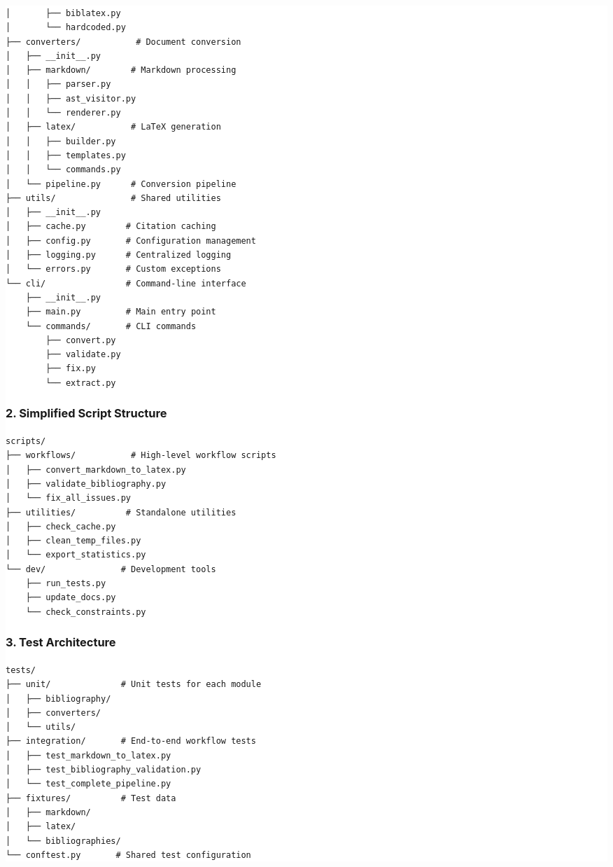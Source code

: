 ```
│       ├── biblatex.py
│       └── hardcoded.py
├── converters/           # Document conversion
│   ├── __init__.py
│   ├── markdown/        # Markdown processing
│   │   ├── parser.py
│   │   ├── ast_visitor.py
│   │   └── renderer.py
│   ├── latex/           # LaTeX generation
│   │   ├── builder.py
│   │   ├── templates.py
│   │   └── commands.py
│   └── pipeline.py      # Conversion pipeline
├── utils/               # Shared utilities
│   ├── __init__.py
│   ├── cache.py        # Citation caching
│   ├── config.py       # Configuration management
│   ├── logging.py      # Centralized logging
│   └── errors.py       # Custom exceptions
└── cli/                # Command-line interface
    ├── __init__.py
    ├── main.py         # Main entry point
    └── commands/       # CLI commands
        ├── convert.py
        ├── validate.py
        ├── fix.py
        └── extract.py
```

### 2. Simplified Script Structure

```
scripts/
├── workflows/           # High-level workflow scripts
│   ├── convert_markdown_to_latex.py
│   ├── validate_bibliography.py
│   └── fix_all_issues.py
├── utilities/          # Standalone utilities
│   ├── check_cache.py
│   ├── clean_temp_files.py
│   └── export_statistics.py
└── dev/               # Development tools
    ├── run_tests.py
    ├── update_docs.py
    └── check_constraints.py
```

### 3. Test Architecture

```
tests/
├── unit/              # Unit tests for each module
│   ├── bibliography/
│   ├── converters/
│   └── utils/
├── integration/       # End-to-end workflow tests
│   ├── test_markdown_to_latex.py
│   ├── test_bibliography_validation.py
│   └── test_complete_pipeline.py
├── fixtures/          # Test data
│   ├── markdown/
│   ├── latex/
│   └── bibliographies/
└── conftest.py       # Shared test configuration
```
